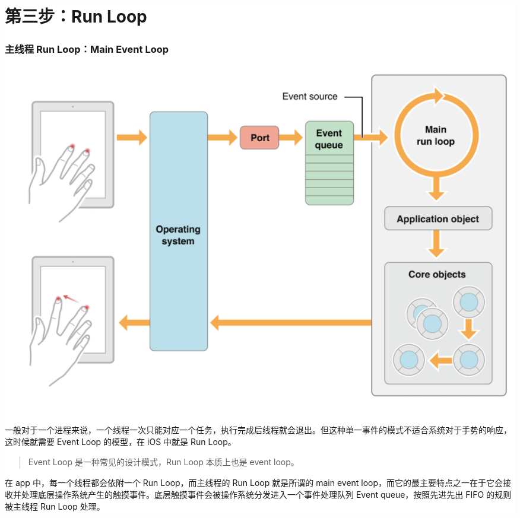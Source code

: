 


# 第三步：Run Loop

### 主线程 Run Loop：Main Event Loop

![main_event_loop](../../backups/iOSGesture/main_event_loop.png)

一般对于一个进程来说，一个线程一次只能对应一个任务，执行完成后线程就会退出。但这种单一事件的模式不适合系统对于手势的响应，这时候就需要 Event Loop 的模型，在 iOS 中就是 Run Loop。

> Event Loop 是一种常见的设计模式，Run Loop 本质上也是 event loop。

在 app 中，每一个线程都会依附一个 Run Loop，而主线程的 Run Loop 就是所谓的 main event loop，而它的最主要特点之一在于它会接收并处理底层操作系统产生的触摸事件。底层触摸事件会被操作系统分发进入一个事件处理队列 Event queue，按照先进先出 FIFO 的规则被主线程 Run Loop 处理。
